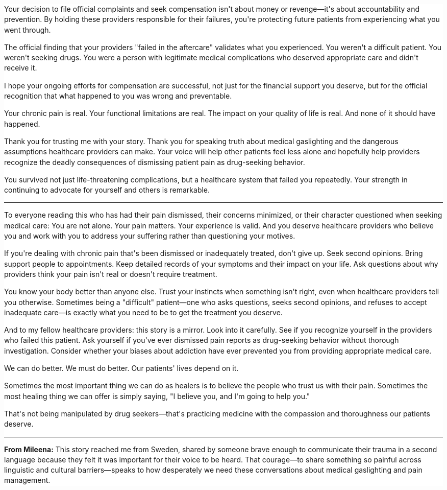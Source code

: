 Your decision to file official complaints and seek compensation isn't about money or revenge—it's about accountability and prevention. By holding these providers responsible for their failures, you're protecting future patients from experiencing what you went through.

The official finding that your providers "failed in the aftercare" validates what you experienced. You weren't a difficult patient. You weren't seeking drugs. You were a person with legitimate medical complications who deserved appropriate care and didn't receive it.

I hope your ongoing efforts for compensation are successful, not just for the financial support you deserve, but for the official recognition that what happened to you was wrong and preventable.

Your chronic pain is real. Your functional limitations are real. The impact on your quality of life is real. And none of it should have happened.

Thank you for trusting me with your story. Thank you for speaking truth about medical gaslighting and the dangerous assumptions healthcare providers can make. Your voice will help other patients feel less alone and hopefully help providers recognize the deadly consequences of dismissing patient pain as drug-seeking behavior.

You survived not just life-threatening complications, but a healthcare system that failed you repeatedly. Your strength in continuing to advocate for yourself and others is remarkable.

---

To everyone reading this who has had their pain dismissed, their concerns minimized, or their character questioned when seeking medical care: You are not alone. Your pain matters. Your experience is valid. And you deserve healthcare providers who believe you and work with you to address your suffering rather than questioning your motives.

If you're dealing with chronic pain that's been dismissed or inadequately treated, don't give up. Seek second opinions. Bring support people to appointments. Keep detailed records of your symptoms and their impact on your life. Ask questions about why providers think your pain isn't real or doesn't require treatment.

You know your body better than anyone else. Trust your instincts when something isn't right, even when healthcare providers tell you otherwise. Sometimes being a "difficult" patient—one who asks questions, seeks second opinions, and refuses to accept inadequate care—is exactly what you need to be to get the treatment you deserve.

And to my fellow healthcare providers: this story is a mirror. Look into it carefully. See if you recognize yourself in the providers who failed this patient. Ask yourself if you've ever dismissed pain reports as drug-seeking behavior without thorough investigation. Consider whether your biases about addiction have ever prevented you from providing appropriate medical care.

We can do better. We must do better. Our patients' lives depend on it.

Sometimes the most important thing we can do as healers is to believe the people who trust us with their pain. Sometimes the most healing thing we can offer is simply saying, "I believe you, and I'm going to help you."

That's not being manipulated by drug seekers—that's practicing medicine with the compassion and thoroughness our patients deserve.

---

<div class="author-note">
<p><strong>From Mileena:</strong> This story reached me from Sweden, shared by someone brave enough to communicate their trauma in a second language because they felt it was important for their voice to be heard. That courage—to share something so painful across linguistic and cultural barriers—speaks to how desperately we need these conversations about medical gaslighting and pain management.</p>
